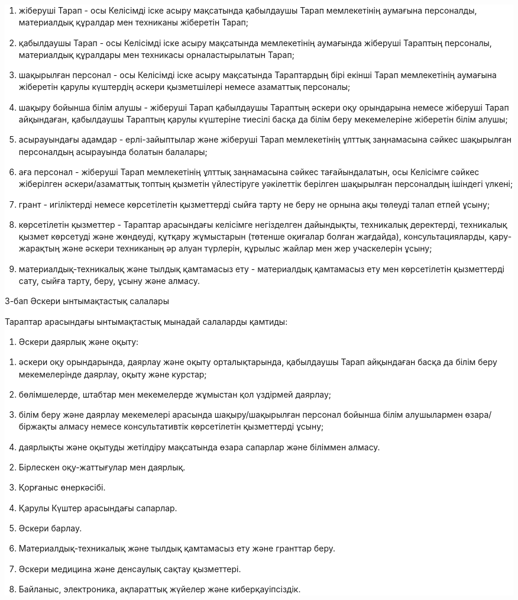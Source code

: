1) жіберуші Тарап - осы Келісімді іске асыру мақсатында қабылдаушы Тарап мемлекетінің аумағына персоналды, материалдық құралдар мен техниканы жіберетін Тарап;

2) қабылдаушы Тарап - осы Келісімді іске асыру мақсатында мемлекетінің аумағында жіберуші Тараптың персоналы, материалдық құралдары мен техникасы орналастырылатын Тарап;

3) шақырылған персонал - осы Келісімді іске асыру мақсатында Тараптардың бірі екінші Тарап мемлекетінің аумағына жіберетін қарулы күштердің әскери қызметшілері немесе азаматтық персоналы;

4) шақыру бойынша білім алушы - жіберуші Тарап қабылдаушы Тараптың әскери оқу орындарына немесе жіберуші Тарап айқындаған, қабылдаушы Тараптың қарулы күштеріне тиесілі басқа да білім беру мекемелеріне жіберетін білім алушы;

5) асырауындағы адамдар - ерлі-зайыптылар және жіберуші Тарап мемлекетінің ұлттық заңнамасына сәйкес шақырылған персоналдың асырауында болатын балалары;

6) аға персонал - жіберуші Тарап мемлекетінің ұлттық заңнамасына сәйкес тағайындалатын, осы Келісімге сәйкес жіберілген әскери/азаматтық топтың қызметін үйлестіруге уәкілеттік берілген шақырылған персоналдың ішіндегі үлкені;

7) грант - игіліктерді немесе көрсетілетін қызметтерді сыйға тарту не беру не орнына ақы төлеуді талап етпей ұсыну;

8) көрсетілетін қызметтер - Тараптар арасындағы келісімге негізделген дайындықты, техникалық деректерді, техникалық қызмет көрсетуді және жөндеуді, құтқару жұмыстарын (төтенше оқиғалар болған жағдайда), консультацияларды, қару-жарақтың және әскери техниканың әр алуан түрлерін, құрылыс жайлар мен жер учаскелерін ұсыну;

9) материалдық-техникалық және тылдық қамтамасыз ету - материалдық қамтамасыз ету мен көрсетілетін қызметтерді сату, сыйға тарту, беру, ұсыну және алмасу.

3-бап Әскери ынтымақтастық салалары

Тараптар арасындағы ынтымақтастық мынадай салаларды қамтиды:

1. Әскери даярлық және оқыту:

1) әскери оқу орындарында, даярлау және оқыту орталықтарында, қабылдаушы Тарап айқындаған басқа да білім беру мекемелерінде даярлау, оқыту және курстар;

2) бөлімшелерде, штабтар мен мекемелерде жұмыстан қол үздірмей даярлау;

3) білім беру және даярлау мекемелері арасында шақыру/шақырылған персонал бойынша білім алушылармен өзара/біржақты алмасу немесе консультативтік көрсетілетін қызметтерді ұсыну;

4) даярлықты және оқытуды жетілдіру мақсатында өзара сапарлар және біліммен алмасу.

2. Бірлескен оқу-жаттығулар мен даярлық.

3. Қорғаныс өнеркәсібі.

4. Қарулы Күштер арасындағы сапарлар.

5. Әскери барлау.

6. Материалдық-техникалық және тылдық қамтамасыз ету және гранттар беру.

7. Әскери медицина және денсаулық сақтау қызметтері.

8. Байланыс, электроника, ақпараттық жүйелер және киберқауіпсіздік.
